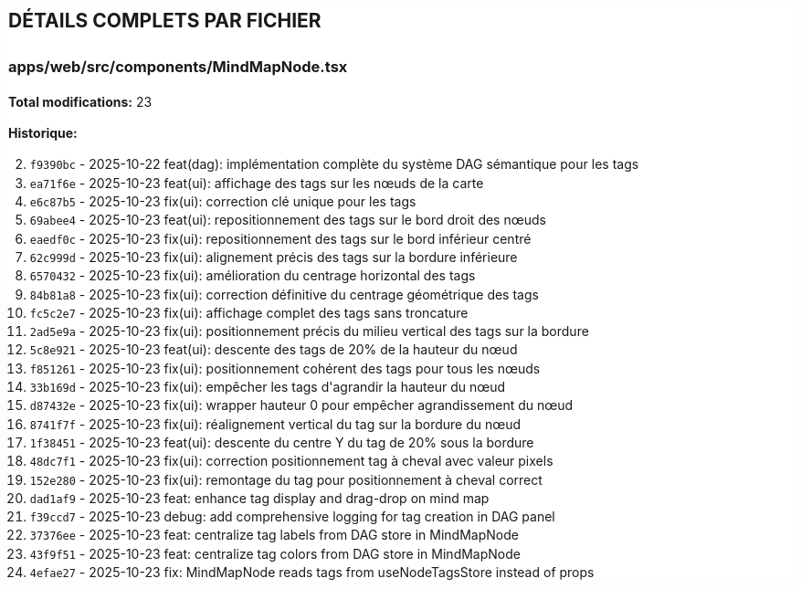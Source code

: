 
## DÉTAILS COMPLETS PAR FICHIER

### apps/web/src/components/MindMapNode.tsx

**Total modifications:** 23

**Historique:**

2. `f9390bc` - 2025-10-22
   feat(dag): implémentation complète du système DAG sémantique pour les tags
3. `ea71f6e` - 2025-10-23
   feat(ui): affichage des tags sur les nœuds de la carte
4. `e6c87b5` - 2025-10-23
   fix(ui): correction clé unique pour les tags
5. `69abee4` - 2025-10-23
   feat(ui): repositionnement des tags sur le bord droit des nœuds
6. `eaedf0c` - 2025-10-23
   fix(ui): repositionnement des tags sur le bord inférieur centré
7. `62c999d` - 2025-10-23
   fix(ui): alignement précis des tags sur la bordure inférieure
8. `6570432` - 2025-10-23
   fix(ui): amélioration du centrage horizontal des tags
9. `84b81a8` - 2025-10-23
   fix(ui): correction définitive du centrage géométrique des tags
10. `fc5c2e7` - 2025-10-23
    fix(ui): affichage complet des tags sans troncature
11. `2ad5e9a` - 2025-10-23
    fix(ui): positionnement précis du milieu vertical des tags sur la bordure
12. `5c8e921` - 2025-10-23
    feat(ui): descente des tags de 20% de la hauteur du nœud
13. `f851261` - 2025-10-23
    fix(ui): positionnement cohérent des tags pour tous les nœuds
14. `33b169d` - 2025-10-23
    fix(ui): empêcher les tags d'agrandir la hauteur du nœud
15. `d87432e` - 2025-10-23
    fix(ui): wrapper hauteur 0 pour empêcher agrandissement du nœud
16. `8741f7f` - 2025-10-23
    fix(ui): réalignement vertical du tag sur la bordure du nœud
17. `1f38451` - 2025-10-23
    feat(ui): descente du centre Y du tag de 20% sous la bordure
18. `48dc7f1` - 2025-10-23
    fix(ui): correction positionnement tag à cheval avec valeur pixels
19. `152e280` - 2025-10-23
    fix(ui): remontage du tag pour positionnement à cheval correct
20. `dad1af9` - 2025-10-23
    feat: enhance tag display and drag-drop on mind map
21. `f39ccd7` - 2025-10-23
    debug: add comprehensive logging for tag creation in DAG panel
22. `37376ee` - 2025-10-23
    feat: centralize tag labels from DAG store in MindMapNode
23. `43f9f51` - 2025-10-23
    feat: centralize tag colors from DAG store in MindMapNode
24. `4efae27` - 2025-10-23
    fix: MindMapNode reads tags from useNodeTagsStore instead of props
